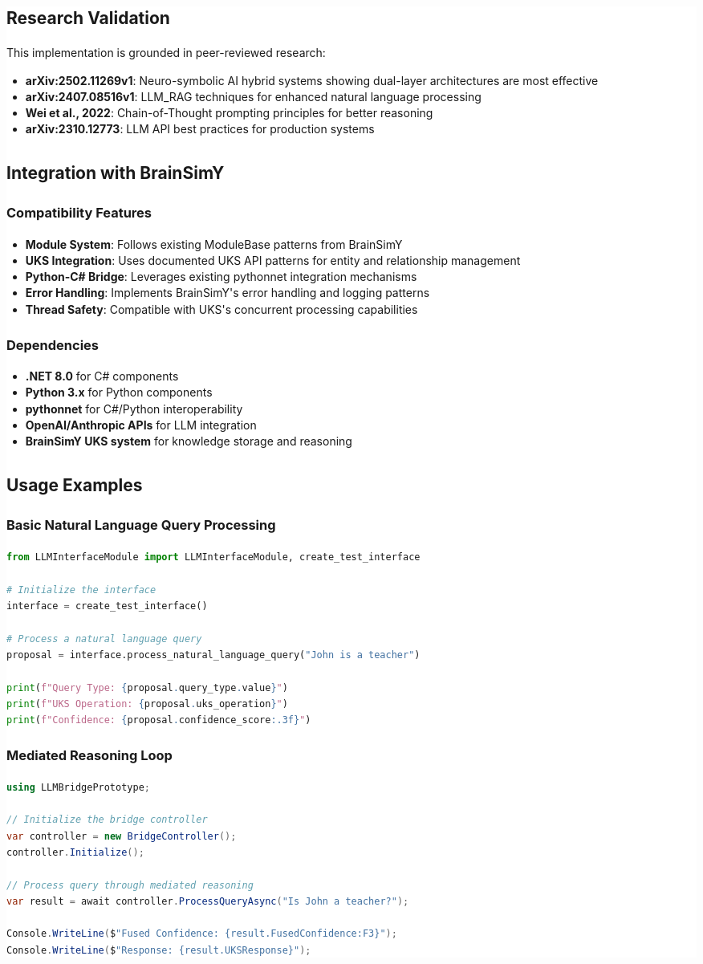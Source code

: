 ## Research Validation

This implementation is grounded in peer-reviewed research:

- **arXiv:2502.11269v1**: Neuro-symbolic AI hybrid systems showing dual-layer architectures are most effective
- **arXiv:2407.08516v1**: LLM_RAG techniques for enhanced natural language processing
- **Wei et al., 2022**: Chain-of-Thought prompting principles for better reasoning
- **arXiv:2310.12773**: LLM API best practices for production systems

## Integration with BrainSimY

### Compatibility Features
- **Module System**: Follows existing ModuleBase patterns from BrainSimY
- **UKS Integration**: Uses documented UKS API patterns for entity and relationship management
- **Python-C# Bridge**: Leverages existing pythonnet integration mechanisms
- **Error Handling**: Implements BrainSimY's error handling and logging patterns
- **Thread Safety**: Compatible with UKS's concurrent processing capabilities

### Dependencies
- **.NET 8.0** for C# components
- **Python 3.x** for Python components
- **pythonnet** for C#/Python interoperability
- **OpenAI/Anthropic APIs** for LLM integration
- **BrainSimY UKS system** for knowledge storage and reasoning

## Usage Examples

### Basic Natural Language Query Processing

```python
from LLMInterfaceModule import LLMInterfaceModule, create_test_interface

# Initialize the interface
interface = create_test_interface()

# Process a natural language query
proposal = interface.process_natural_language_query("John is a teacher")

print(f"Query Type: {proposal.query_type.value}")
print(f"UKS Operation: {proposal.uks_operation}")
print(f"Confidence: {proposal.confidence_score:.3f}")
```

### Mediated Reasoning Loop

```csharp
using LLMBridgePrototype;

// Initialize the bridge controller
var controller = new BridgeController();
controller.Initialize();

// Process query through mediated reasoning
var result = await controller.ProcessQueryAsync("Is John a teacher?");

Console.WriteLine($"Fused Confidence: {result.FusedConfidence:F3}");
Console.WriteLine($"Response: {result.UKSResponse}");
```
